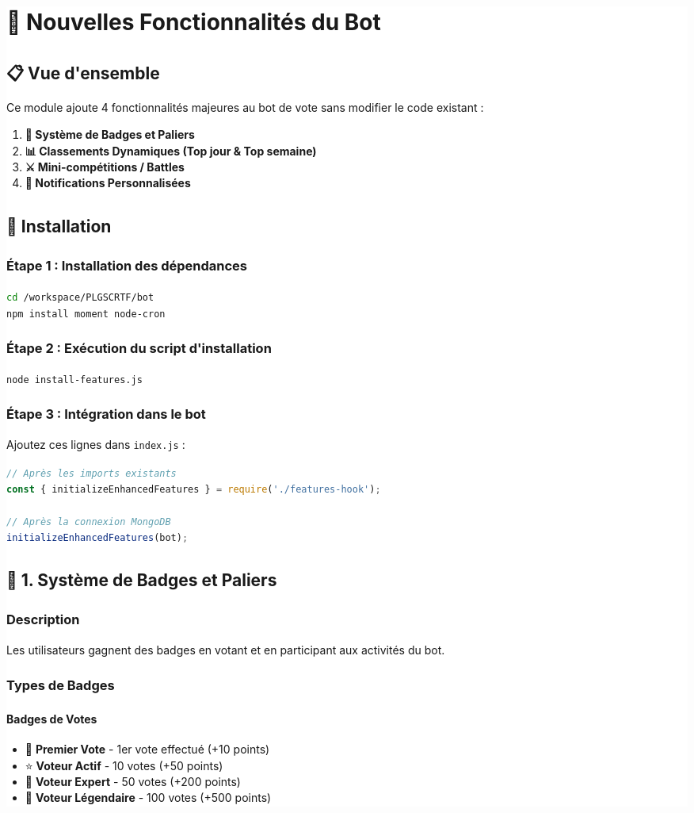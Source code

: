 # 🚀 Nouvelles Fonctionnalités du Bot

## 📋 Vue d'ensemble

Ce module ajoute 4 fonctionnalités majeures au bot de vote sans modifier le code existant :

1. **🏅 Système de Badges et Paliers**
2. **📊 Classements Dynamiques (Top jour & Top semaine)**
3. **⚔️ Mini-compétitions / Battles**
4. **🔔 Notifications Personnalisées**

## 🎯 Installation

### Étape 1 : Installation des dépendances

```bash
cd /workspace/PLGSCRTF/bot
npm install moment node-cron
```

### Étape 2 : Exécution du script d'installation

```bash
node install-features.js
```

### Étape 3 : Intégration dans le bot

Ajoutez ces lignes dans `index.js` :

```javascript
// Après les imports existants
const { initializeEnhancedFeatures } = require('./features-hook');

// Après la connexion MongoDB
initializeEnhancedFeatures(bot);
```

## 🏅 1. Système de Badges et Paliers

### Description
Les utilisateurs gagnent des badges en votant et en participant aux activités du bot.

### Types de Badges

#### Badges de Votes
- 🎯 **Premier Vote** - 1er vote effectué (+10 points)
- ⭐ **Voteur Actif** - 10 votes (+50 points)
- 🌟 **Voteur Expert** - 50 votes (+200 points)
- 💫 **Voteur Légendaire** - 100 votes (+500 points)
